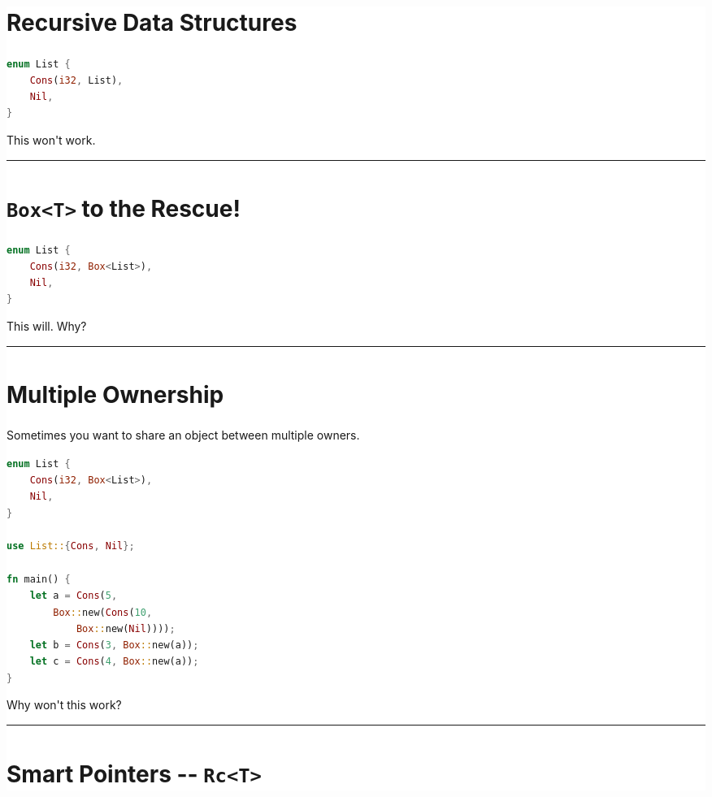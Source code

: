 # Recursive Data Structures

```rust
enum List {
    Cons(i32, List),
    Nil,
}
```

This won't work.

---

# `Box<T>` to the Rescue!

```rust
enum List {
    Cons(i32, Box<List>),
    Nil,
}
```

This will. Why?

---

# Multiple Ownership

Sometimes you want to share an object between multiple owners.


```rust
enum List {
    Cons(i32, Box<List>),
    Nil,
}

use List::{Cons, Nil};

fn main() {
    let a = Cons(5,
        Box::new(Cons(10,
            Box::new(Nil))));
    let b = Cons(3, Box::new(a));
    let c = Cons(4, Box::new(a));
}
```

Why won't this work?

---

# Smart Pointers -- `Rc<T>`
